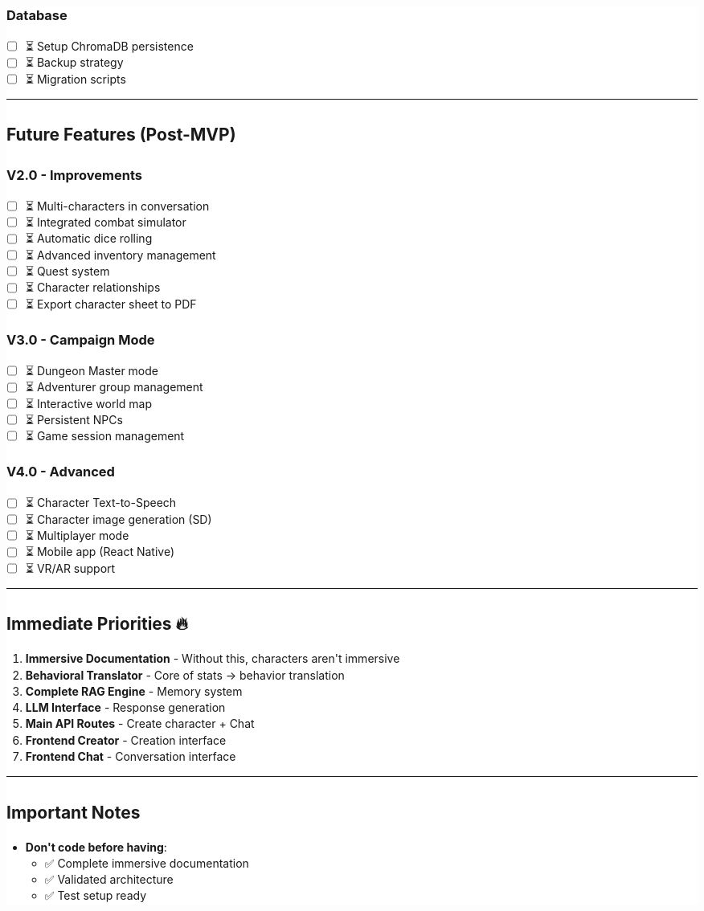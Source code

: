 ### Database
- [ ] ⏳ Setup ChromaDB persistence
- [ ] ⏳ Backup strategy
- [ ] ⏳ Migration scripts

---

## Future Features (Post-MVP)

### V2.0 - Improvements
- [ ] ⏳ Multi-characters in conversation
- [ ] ⏳ Integrated combat simulator
- [ ] ⏳ Automatic dice rolling
- [ ] ⏳ Advanced inventory management
- [ ] ⏳ Quest system
- [ ] ⏳ Character relationships
- [ ] ⏳ Export character sheet to PDF

### V3.0 - Campaign Mode
- [ ] ⏳ Dungeon Master mode
- [ ] ⏳ Adventurer group management
- [ ] ⏳ Interactive world map
- [ ] ⏳ Persistent NPCs
- [ ] ⏳ Game session management

### V4.0 - Advanced
- [ ] ⏳ Character Text-to-Speech
- [ ] ⏳ Character image generation (SD)
- [ ] ⏳ Multiplayer mode
- [ ] ⏳ Mobile app (React Native)
- [ ] ⏳ VR/AR support

---

## Immediate Priorities 🔥

1. **Immersive Documentation** - Without this, characters aren't immersive
2. **Behavioral Translator** - Core of stats → behavior translation
3. **Complete RAG Engine** - Memory system
4. **LLM Interface** - Response generation
5. **Main API Routes** - Create character + Chat
6. **Frontend Creator** - Creation interface
7. **Frontend Chat** - Conversation interface

---

## Important Notes

- **Don't code before having**:
  - ✅ Complete immersive documentation
  - ✅ Validated architecture
  - ✅ Test setup ready
